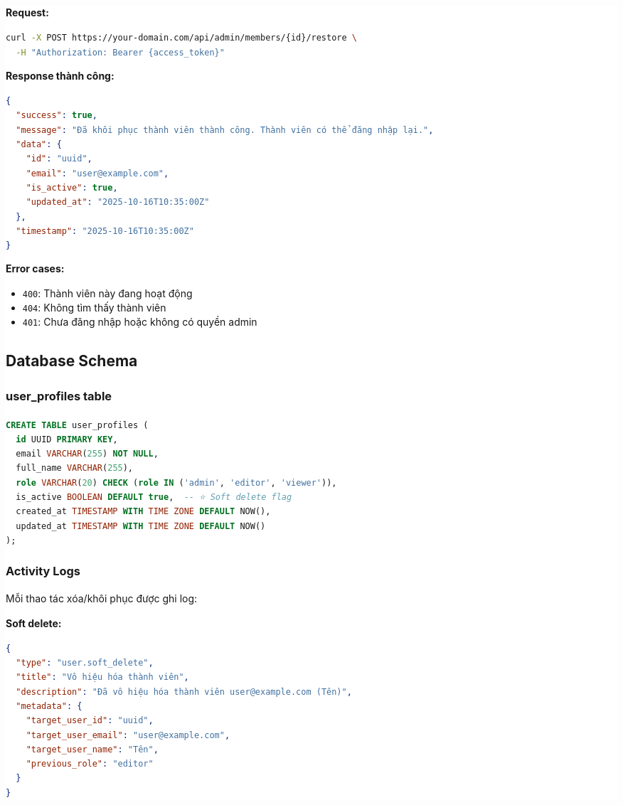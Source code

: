 **Request:**
```bash
curl -X POST https://your-domain.com/api/admin/members/{id}/restore \
  -H "Authorization: Bearer {access_token}"
```

**Response thành công:**
```json
{
  "success": true,
  "message": "Đã khôi phục thành viên thành công. Thành viên có thể đăng nhập lại.",
  "data": {
    "id": "uuid",
    "email": "user@example.com",
    "is_active": true,
    "updated_at": "2025-10-16T10:35:00Z"
  },
  "timestamp": "2025-10-16T10:35:00Z"
}
```

**Error cases:**
- `400`: Thành viên này đang hoạt động
- `404`: Không tìm thấy thành viên
- `401`: Chưa đăng nhập hoặc không có quyền admin

## Database Schema

### user_profiles table

```sql
CREATE TABLE user_profiles (
  id UUID PRIMARY KEY,
  email VARCHAR(255) NOT NULL,
  full_name VARCHAR(255),
  role VARCHAR(20) CHECK (role IN ('admin', 'editor', 'viewer')),
  is_active BOOLEAN DEFAULT true,  -- ⭐ Soft delete flag
  created_at TIMESTAMP WITH TIME ZONE DEFAULT NOW(),
  updated_at TIMESTAMP WITH TIME ZONE DEFAULT NOW()
);
```

### Activity Logs

Mỗi thao tác xóa/khôi phục được ghi log:

**Soft delete:**
```json
{
  "type": "user.soft_delete",
  "title": "Vô hiệu hóa thành viên",
  "description": "Đã vô hiệu hóa thành viên user@example.com (Tên)",
  "metadata": {
    "target_user_id": "uuid",
    "target_user_email": "user@example.com",
    "target_user_name": "Tên",
    "previous_role": "editor"
  }
}
```
